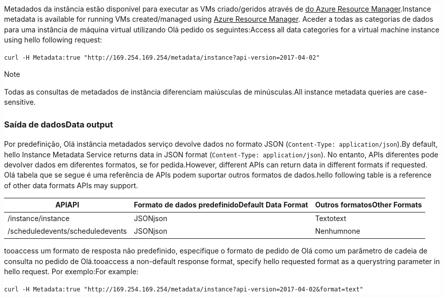 <span data-ttu-id="3152b-139">Metadados da instância estão disponível para executar as VMs criado/geridos através de [do Azure Resource Manager](https://docs.microsoft.com/rest/api/resources/).</span><span class="sxs-lookup"><span data-stu-id="3152b-139">Instance metadata is available for running VMs created/managed using [Azure Resource Manager](https://docs.microsoft.com/rest/api/resources/).</span></span> <span data-ttu-id="3152b-140">Aceder a todas as categorias de dados para uma instância de máquina virtual utilizando Olá pedido os seguintes:</span><span class="sxs-lookup"><span data-stu-id="3152b-140">Access all data categories for a virtual machine instance using hello following request:</span></span>

```
curl -H Metadata:true "http://169.254.169.254/metadata/instance?api-version=2017-04-02"
```

> [!NOTE] 
> <span data-ttu-id="3152b-141">Todas as consultas de metadados de instância diferenciam maiúsculas de minúsculas.</span><span class="sxs-lookup"><span data-stu-id="3152b-141">All instance metadata queries are case-sensitive.</span></span>

### <a name="data-output"></a><span data-ttu-id="3152b-142">Saída de dados</span><span class="sxs-lookup"><span data-stu-id="3152b-142">Data output</span></span>
<span data-ttu-id="3152b-143">Por predefinição, Olá instância metadados serviço devolve dados no formato JSON (`Content-Type: application/json`).</span><span class="sxs-lookup"><span data-stu-id="3152b-143">By default, hello Instance Metadata Service returns data in JSON format (`Content-Type: application/json`).</span></span> <span data-ttu-id="3152b-144">No entanto, APIs diferentes pode devolver dados em diferentes formatos, se for pedida.</span><span class="sxs-lookup"><span data-stu-id="3152b-144">However, different APIs can return data in different formats if requested.</span></span>
<span data-ttu-id="3152b-145">Olá tabela que se segue é uma referência de APIs podem suportar outros formatos de dados.</span><span class="sxs-lookup"><span data-stu-id="3152b-145">hello following table is a reference of other data formats APIs may support.</span></span>

<span data-ttu-id="3152b-146">API</span><span class="sxs-lookup"><span data-stu-id="3152b-146">API</span></span> | <span data-ttu-id="3152b-147">Formato de dados predefinido</span><span class="sxs-lookup"><span data-stu-id="3152b-147">Default Data Format</span></span> | <span data-ttu-id="3152b-148">Outros formatos</span><span class="sxs-lookup"><span data-stu-id="3152b-148">Other Formats</span></span>
--------|---------------------|--------------
<span data-ttu-id="3152b-149">/instance</span><span class="sxs-lookup"><span data-stu-id="3152b-149">/instance</span></span> | <span data-ttu-id="3152b-150">JSON</span><span class="sxs-lookup"><span data-stu-id="3152b-150">json</span></span> | <span data-ttu-id="3152b-151">Texto</span><span class="sxs-lookup"><span data-stu-id="3152b-151">text</span></span>
<span data-ttu-id="3152b-152">/scheduledevents</span><span class="sxs-lookup"><span data-stu-id="3152b-152">/scheduledevents</span></span> | <span data-ttu-id="3152b-153">JSON</span><span class="sxs-lookup"><span data-stu-id="3152b-153">json</span></span> | <span data-ttu-id="3152b-154">Nenhum</span><span class="sxs-lookup"><span data-stu-id="3152b-154">none</span></span>

<span data-ttu-id="3152b-155">tooaccess um formato de resposta não predefinido, especifique o formato de pedido de Olá como um parâmetro de cadeia de consulta no pedido de Olá.</span><span class="sxs-lookup"><span data-stu-id="3152b-155">tooaccess a non-default response format, specify hello requested format as a querystring parameter in hello request.</span></span> <span data-ttu-id="3152b-156">Por exemplo:</span><span class="sxs-lookup"><span data-stu-id="3152b-156">For example:</span></span>

```
curl -H Metadata:true "http://169.254.169.254/metadata/instance?api-version=2017-04-02&format=text"
```
